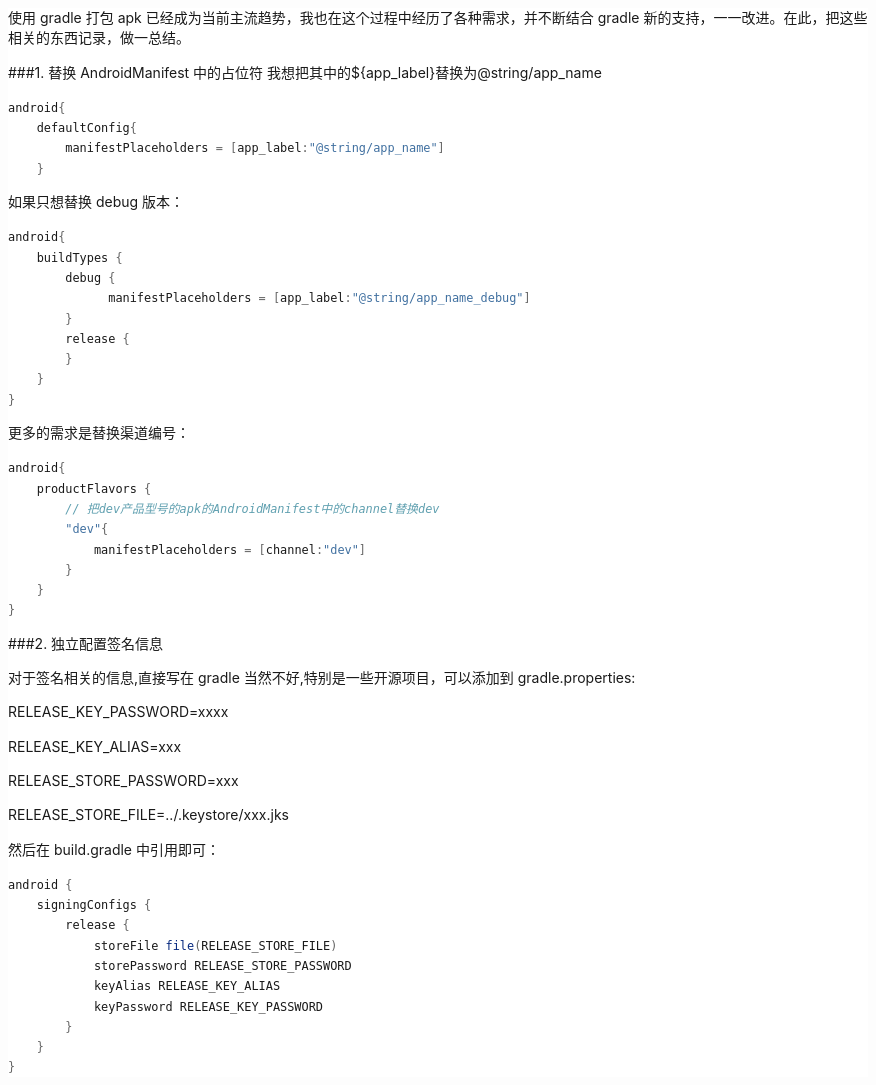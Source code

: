 使用 gradle 打包 apk 已经成为当前主流趋势，我也在这个过程中经历了各种需求，并不断结合 gradle 新的支持，一一改进。在此，把这些相关的东西记录，做一总结。

###1. 替换 AndroidManifest 中的占位符
我想把其中的\${app_label}替换为@string/app_name

```groovy
android{
    defaultConfig{
        manifestPlaceholders = [app_label:"@string/app_name"]
    }
```

如果只想替换 debug 版本：

```groovy
android{
    buildTypes {
        debug {
              manifestPlaceholders = [app_label:"@string/app_name_debug"]
        }
        release {
        }
    }
}
```

更多的需求是替换渠道编号：

```groovy
android{
    productFlavors {
        // 把dev产品型号的apk的AndroidManifest中的channel替换dev
        "dev"{
            manifestPlaceholders = [channel:"dev"]
        }
    }
}
```

###2. 独立配置签名信息

对于签名相关的信息,直接写在 gradle 当然不好,特别是一些开源项目，可以添加到 gradle.properties:

RELEASE_KEY_PASSWORD=xxxx

RELEASE_KEY_ALIAS=xxx

RELEASE_STORE_PASSWORD=xxx

RELEASE_STORE_FILE=../.keystore/xxx.jks

然后在 build.gradle 中引用即可：

```groovy
android {
    signingConfigs {
        release {
            storeFile file(RELEASE_STORE_FILE)
            storePassword RELEASE_STORE_PASSWORD
            keyAlias RELEASE_KEY_ALIAS
            keyPassword RELEASE_KEY_PASSWORD
        }
    }
}
```

